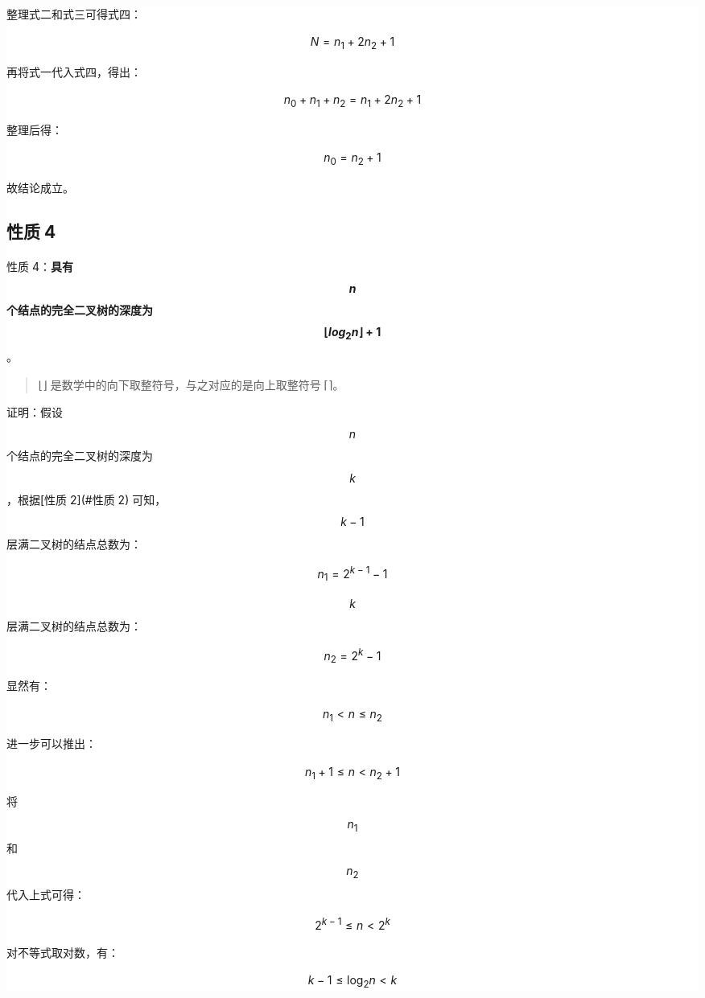 整理式二和式三可得式四：

$$
N=n_{1}+2n_{2}+1
$$

再将式一代入式四，得出：

$$
n_{0}+n_{1}+n_{2}=n_{1}+2n_{2}+1
$$

整理后得：

$$
n_{0}=n_{2}+1
$$

故结论成立。

## 性质 4

性质 4：**具有 $$n$$ 个结点的完全二叉树的深度为 $${\lfloor}log_{2}n{\rfloor}+1$$**。

> ⌊⌋ 是数学中的向下取整符号，与之对应的是向上取整符号 ⌈⌉。

证明：假设 $$n$$ 个结点的完全二叉树的深度为 $$k$$，根据[性质 2](#性质 2) 可知，$$k-1$$ 层满二叉树的结点总数为：

$$
n_{1}=2^{k-1}-1
$$

$$k$$ 层满二叉树的结点总数为：

$$
n_{2}=2^{k}-1
$$

显然有：

$$
n_{1}<n\leq{n_{2}}
$$

进一步可以推出：

$$
n_{1}+1\leq{n}<n_{2}+1
$$

将 $$n_1$$ 和 $$n_2$$ 代入上式可得：

$$
2^{k-1}\leq{n<2^{k}}
$$

对不等式取对数，有：

$$
k-1\leq{\log_{2}n}<k
$$
